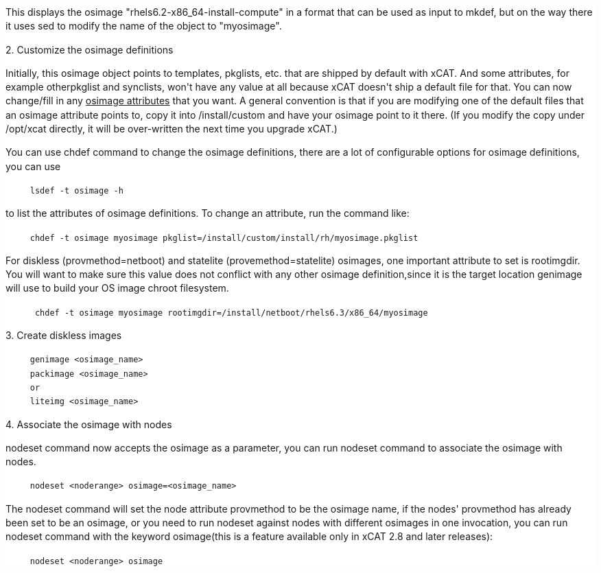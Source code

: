 This displays the osimage "rhels6.2-x86_64-install-compute" in a format that can be used as input to mkdef, but on the way there it uses sed to modify the name of the object to "myosimage".


2\. Customize the osimage definitions

Initially, this osimage object points to templates, pkglists, etc. that are shipped by default with xCAT. And some attributes, for example otherpkglist and synclists, won't have any value at all because xCAT doesn't ship a default file for that. You can now change/fill in any [osimage attributes](http://xcat.sourceforge.net/man7/osimage.7.html) that you want. A general convention is that if you are modifying one of the default files that an osimage attribute points to, copy it into /install/custom and have your osimage point to it there. (If you modify the copy under /opt/xcat directly, it will be over-written the next time you upgrade xCAT.)

You can use chdef command to change the osimage definitions, there are a lot of configurable options for osimage definitions, you can use

~~~~
     lsdef -t osimage -h
~~~~

to list the attributes of osimage definitions. To change an attribute, run the command like:

~~~~
     chdef -t osimage myosimage pkglist=/install/custom/install/rh/myosimage.pkglist
~~~~

For diskless (provmethod=netboot) and statelite (provemethod=statelite) osimages, one important attribute to set is rootimgdir. You will want to make sure this value does not conflict with any other osimage definition,since it is the target location genimage will use to build your OS image chroot filesystem.

~~~~
      chdef -t osimage myosimage rootimgdir=/install/netboot/rhels6.3/x86_64/myosimage
~~~~

3\. Create diskless images

~~~~
     genimage <osimage_name>
     packimage <osimage_name>
     or
     liteimg <osimage_name>
~~~~

4\. Associate the osimage with nodes

nodeset command now accepts the osimage as a parameter, you can run nodeset command to associate the osimage with nodes.

~~~~
     nodeset <noderange> osimage=<osimage_name>
~~~~

The nodeset command will set the node attribute provmethod to be the osimage name, if the nodes' provmethod has already been set to be an osimage, or you need to run nodeset against nodes with different osimages in one invocation, you can run nodeset command with the keyword osimage(this is a feature available only in xCAT 2.8 and later releases):

~~~~
     nodeset <noderange> osimage
~~~~
